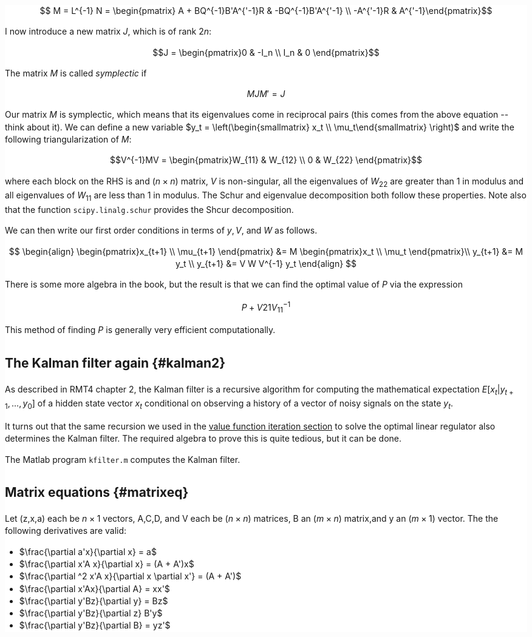 $$ M = L^{-1} N = \begin{pmatrix} A + BQ^{-1}B'A^{'-1}R & -BQ^{-1}B'A^{'-1} \\ -A^{'-1}R & A^{'-1}\end{pmatrix}$$

I now introduce a new matrix $J$, which is of rank $2n$:

$$J = \begin{pmatrix}0 & -I_n \\ I_n & 0 \end{pmatrix}$$

The matrix $M$ is called *symplectic* if

$$MJM' = J$$

Our matrix $M$ is symplectic, which means that its eigenvalues come in reciprocal pairs (this comes from the above equation -- think about it). We can define a new variable $y_t = \left(\begin{smallmatrix} x_t \\ \mu_t\end{smallmatrix} \right)$ and write the following triangularization of $M$:

$$V^{-1}MV = \begin{pmatrix}W_{11} & W_{12} \\ 0 & W_{22} \end{pmatrix}$$

where each block on the RHS is and $(n \times n)$ matrix, $V$ is non-singular, all the eigenvalues of $W_{22}$ are greater than 1 in modulus and all eigenvalues of $W_{11}$ are less than 1 in modulus. The Schur and eigenvalue decomposition both follow these properties. Note also that the function `scipy.linalg.schur` provides the Shcur decomposition.

We can then write our first order conditions in terms of $y, V$, and $W$ as follows.

$$
\begin{align}
\begin{pmatrix}x_{t+1} \\ \mu_{t+1} \end{pmatrix} &= M \begin{pmatrix}x_t \\ \mu_t \end{pmatrix}\\
y_{t+1} &= M y_t \\
y_{t+1} &= V W V^{-1} y_t
\end{align}
$$

There is some more algebra in the book, but the result is that we can find the optimal value of $P$ via the expression

$$P + V{21}V_{11}^{-1}$$

This method of finding $P$ is generally very efficient computationally.


## The Kalman filter again {#kalman2}

As described in RMT4 chapter 2, the Kalman filter is a recursive algorithm for computing the mathematical expectation $E\left[x_t|y_{t+1}, \dots, y_0 \right]$ of a hidden state vector $x_t$ conditional on observing a history of a vector of noisy signals on the state $y_t$.

It turns out that the same recursion we used in the [value function iteration section](#vfi) to solve the optimal linear regulator also determines the Kalman filter. The required algebra to prove this is quite tedious, but it can be done.

The Matlab program `kfilter.m` computes the Kalman filter.

## Matrix equations {#matrixeq}

Let (z,x,a) each be $n \times 1$ vectors, A,C,D, and V each be ($n \times n$) matrices, B an ($m \times n$) matrix,and y an ($m \times 1$) vector. The the following derivatives are valid:

- $\frac{\partial a'x}{\partial x} = a$
- $\frac{\partial x'A x}{\partial x} = (A + A')x$
- $\frac{\partial ^2 x'A x}{\partial x \partial x'} = (A + A')$
- $\frac{\partial x'Ax}{\partial A} = xx'$
- $\frac{\partial y'Bz}{\partial y} = Bz$
- $\frac{\partial y'Bz}{\partial z} B'y$
- $\frac{\partial y'Bz}{\partial B} = yz'$
